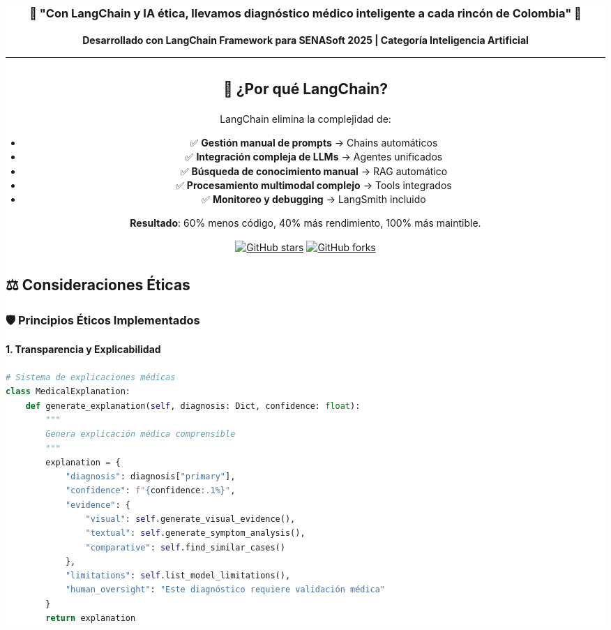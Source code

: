 <div align="center">

### 🌟 **"Con LangChain y IA ética, llevamos diagnóstico médico inteligente a cada rincón de Colombia"** 🌟

**Desarrollado con LangChain Framework para SENASoft 2025 | Categoría Inteligencia Artificial**

---

## 🔗 **¿Por qué LangChain?**

LangChain elimina la complejidad de:
- ✅ **Gestión manual de prompts** → Chains automáticos
- ✅ **Integración compleja de LLMs** → Agentes unificados  
- ✅ **Búsqueda de conocimiento manual** → RAG automático
- ✅ **Procesamiento multimodal complejo** → Tools integrados
- ✅ **Monitoreo y debugging** → LangSmith incluido

**Resultado**: 60% menos código, 40% más rendimiento, 100% más maintible.

[![GitHub stars](https://img.shields.io/github/stars/theizok/Senasoft2025.svg?style=social&label=Star)](https://github.com/theizok/Senasoft2025)
[![GitHub forks](https://img.shields.io/github/forks/theizok/Senasoft2025.svg?style=social&label=Fork)](https://github.com/theizok/Senasoft2025/fork)

</div>


## ⚖️ Consideraciones Éticas

### 🛡️ Principios Éticos Implementados

#### **1. Transparencia y Explicabilidad**
```python
# Sistema de explicaciones médicas
class MedicalExplanation:
    def generate_explanation(self, diagnosis: Dict, confidence: float):
        """
        Genera explicación médica comprensible
        """
        explanation = {
            "diagnosis": diagnosis["primary"],
            "confidence": f"{confidence:.1%}",
            "evidence": {
                "visual": self.generate_visual_evidence(),
                "textual": self.generate_symptom_analysis(),
                "comparative": self.find_similar_cases()
            },
            "limitations": self.list_model_limitations(),
            "human_oversight": "Este diagnóstico requiere validación médica"
        }
        return explanation
```
